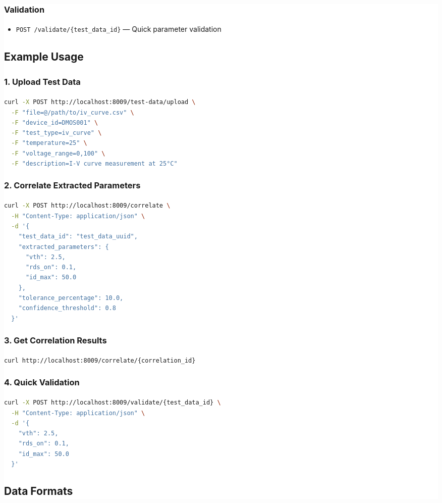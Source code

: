 ### Validation
- `POST /validate/{test_data_id}` — Quick parameter validation

## Example Usage

### 1. Upload Test Data
```bash
curl -X POST http://localhost:8009/test-data/upload \
  -F "file=@/path/to/iv_curve.csv" \
  -F "device_id=DMOS001" \
  -F "test_type=iv_curve" \
  -F "temperature=25" \
  -F "voltage_range=0,100" \
  -F "description=I-V curve measurement at 25°C"
```

### 2. Correlate Extracted Parameters
```bash
curl -X POST http://localhost:8009/correlate \
  -H "Content-Type: application/json" \
  -d '{
    "test_data_id": "test_data_uuid",
    "extracted_parameters": {
      "vth": 2.5,
      "rds_on": 0.1,
      "id_max": 50.0
    },
    "tolerance_percentage": 10.0,
    "confidence_threshold": 0.8
  }'
```

### 3. Get Correlation Results
```bash
curl http://localhost:8009/correlate/{correlation_id}
```

### 4. Quick Validation
```bash
curl -X POST http://localhost:8009/validate/{test_data_id} \
  -H "Content-Type: application/json" \
  -d '{
    "vth": 2.5,
    "rds_on": 0.1,
    "id_max": 50.0
  }'
```

## Data Formats
